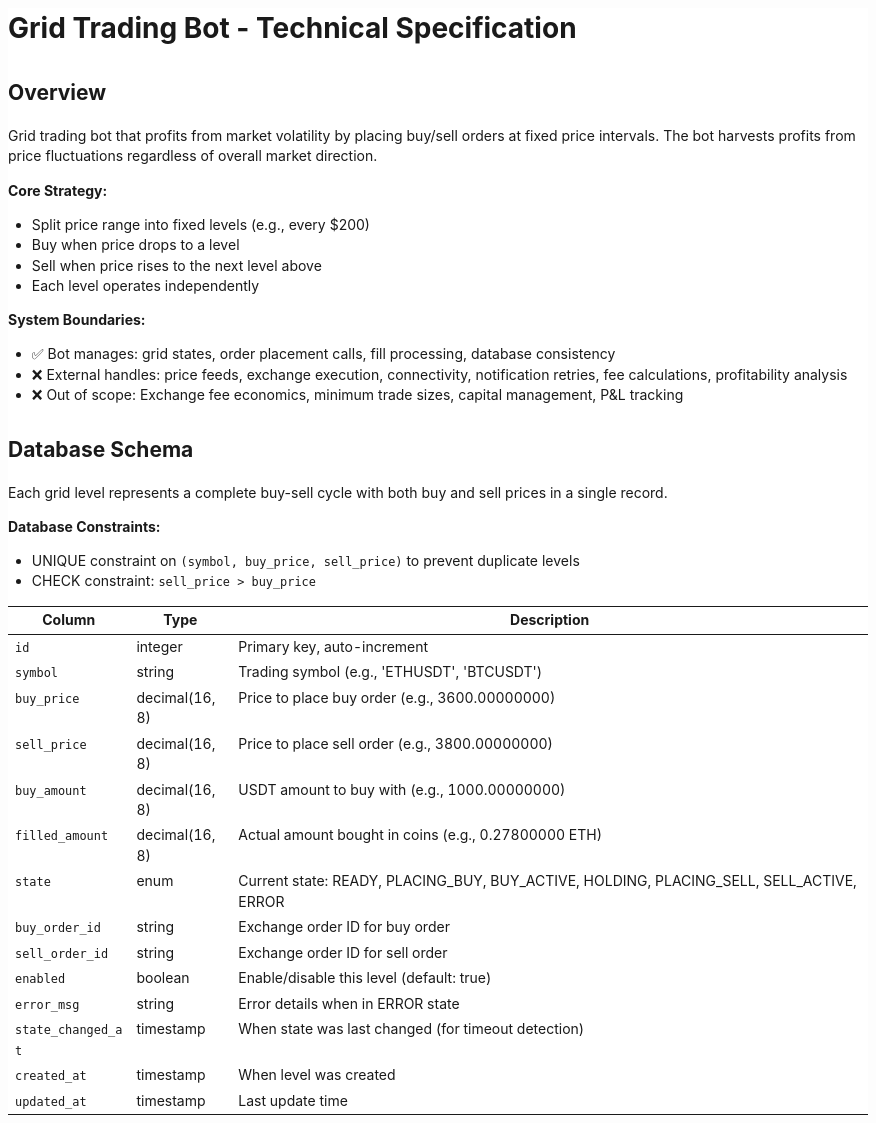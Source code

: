# Grid Trading Bot - Technical Specification

## Overview

Grid trading bot that profits from market volatility by placing buy/sell orders at fixed price intervals. The bot harvests profits from price fluctuations regardless of overall market direction.

**Core Strategy:**
- Split price range into fixed levels (e.g., every $200)
- Buy when price drops to a level
- Sell when price rises to the next level above
- Each level operates independently

**System Boundaries:**
- ✅ Bot manages: grid states, order placement calls, fill processing, database consistency
- ❌ External handles: price feeds, exchange execution, connectivity, notification retries, fee calculations, profitability analysis
- ❌ Out of scope: Exchange fee economics, minimum trade sizes, capital management, P&L tracking

## Database Schema

Each grid level represents a complete buy-sell cycle with both buy and sell prices in a single record.

**Database Constraints:**
- UNIQUE constraint on `(symbol, buy_price, sell_price)` to prevent duplicate levels
- CHECK constraint: `sell_price > buy_price`

| Column | Type | Description |
|--------|------|-------------|
| `id` | integer | Primary key, auto-increment |
| `symbol` | string | Trading symbol (e.g., 'ETHUSDT', 'BTCUSDT') |
| `buy_price` | decimal(16,8) | Price to place buy order (e.g., 3600.00000000) |
| `sell_price` | decimal(16,8) | Price to place sell order (e.g., 3800.00000000) |
| `buy_amount` | decimal(16,8) | USDT amount to buy with (e.g., 1000.00000000) |
| `filled_amount` | decimal(16,8) | Actual amount bought in coins (e.g., 0.27800000 ETH) |
| `state` | enum | Current state: READY, PLACING_BUY, BUY_ACTIVE, HOLDING, PLACING_SELL, SELL_ACTIVE, ERROR |
| `buy_order_id` | string | Exchange order ID for buy order |
| `sell_order_id` | string | Exchange order ID for sell order |
| `enabled` | boolean | Enable/disable this level (default: true) |
| `error_msg` | string | Error details when in ERROR state |
| `state_changed_at` | timestamp | When state was last changed (for timeout detection) |
| `created_at` | timestamp | When level was created |
| `updated_at` | timestamp | Last update time |

